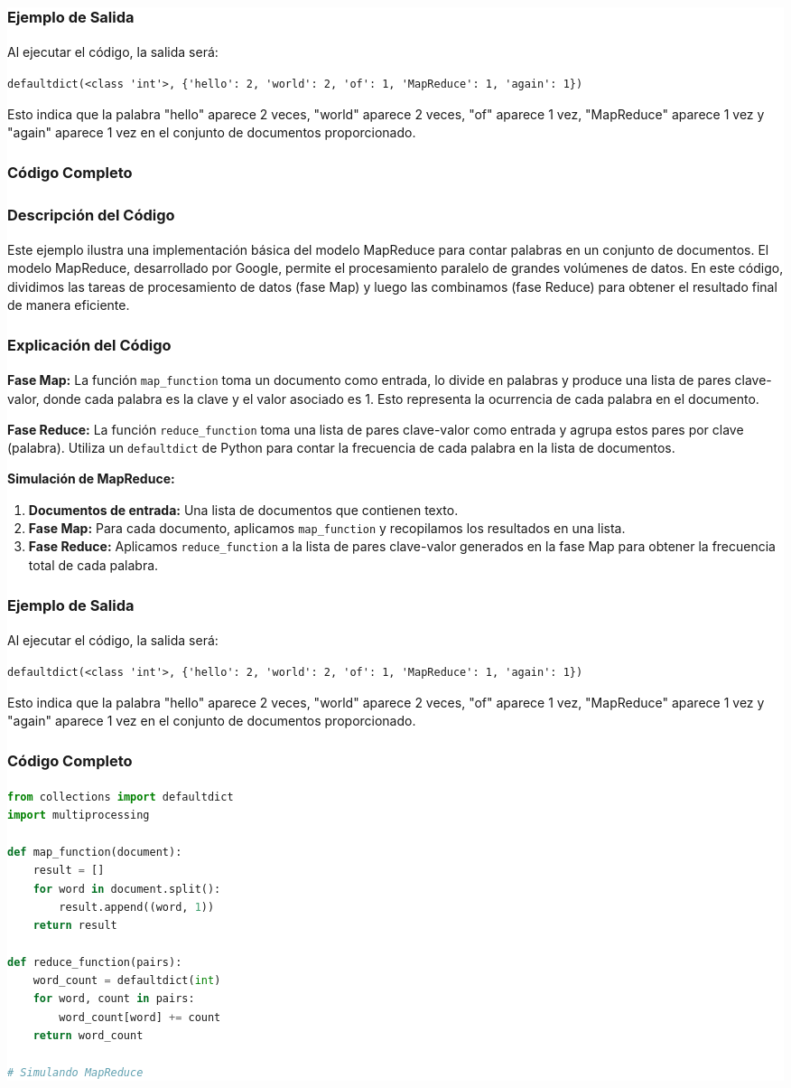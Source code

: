 ### Ejemplo de Salida

Al ejecutar el código, la salida será:
```
defaultdict(<class 'int'>, {'hello': 2, 'world': 2, 'of': 1, 'MapReduce': 1, 'again': 1})
```

Esto indica que la palabra "hello" aparece 2 veces, "world" aparece 2 veces, "of" aparece 1 vez, "MapReduce" aparece 1 vez y "again" aparece 1 vez en el conjunto de documentos proporcionado.

### Código Completo

### Descripción del Código

Este ejemplo ilustra una implementación básica del modelo MapReduce para contar palabras en un conjunto de documentos. El modelo MapReduce, desarrollado por Google, permite el procesamiento paralelo de grandes volúmenes de datos. En este código, dividimos las tareas de procesamiento de datos (fase Map) y luego las combinamos (fase Reduce) para obtener el resultado final de manera eficiente.

### Explicación del Código

**Fase Map:**
La función `map_function` toma un documento como entrada, lo divide en palabras y produce una lista de pares clave-valor, donde cada palabra es la clave y el valor asociado es 1. Esto representa la ocurrencia de cada palabra en el documento.

**Fase Reduce:**
La función `reduce_function` toma una lista de pares clave-valor como entrada y agrupa estos pares por clave (palabra). Utiliza un `defaultdict` de Python para contar la frecuencia de cada palabra en la lista de documentos.

**Simulación de MapReduce:**
1. **Documentos de entrada:** Una lista de documentos que contienen texto.
2. **Fase Map:** Para cada documento, aplicamos `map_function` y recopilamos los resultados en una lista.
3. **Fase Reduce:** Aplicamos `reduce_function` a la lista de pares clave-valor generados en la fase Map para obtener la frecuencia total de cada palabra.

### Ejemplo de Salida

Al ejecutar el código, la salida será:
```
defaultdict(<class 'int'>, {'hello': 2, 'world': 2, 'of': 1, 'MapReduce': 1, 'again': 1})
```

Esto indica que la palabra "hello" aparece 2 veces, "world" aparece 2 veces, "of" aparece 1 vez, "MapReduce" aparece 1 vez y "again" aparece 1 vez en el conjunto de documentos proporcionado.

### Código Completo

```python
from collections import defaultdict
import multiprocessing

def map_function(document):
    result = []
    for word in document.split():
        result.append((word, 1))
    return result

def reduce_function(pairs):
    word_count = defaultdict(int)
    for word, count in pairs:
        word_count[word] += count
    return word_count

# Simulando MapReduce
```